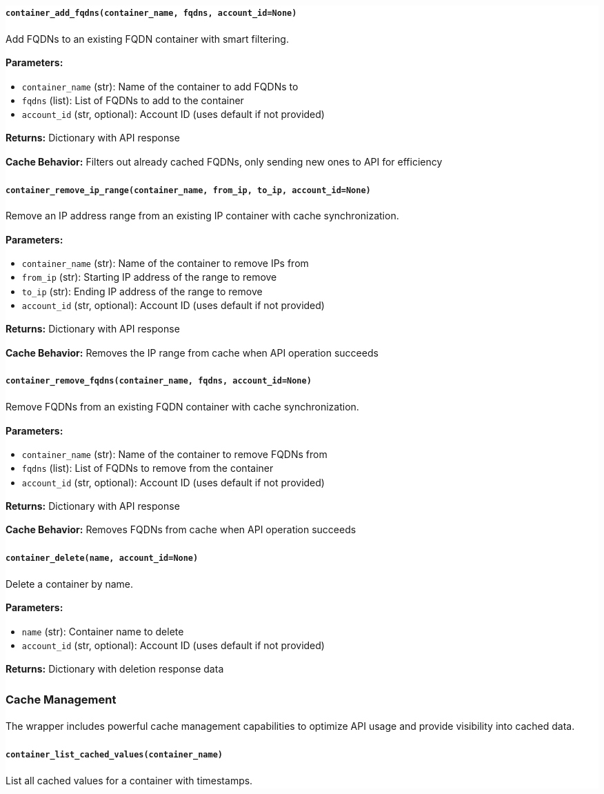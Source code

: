 #### `container_add_fqdns(container_name, fqdns, account_id=None)`
Add FQDNs to an existing FQDN container with smart filtering.

**Parameters:**
- `container_name` (str): Name of the container to add FQDNs to
- `fqdns` (list): List of FQDNs to add to the container
- `account_id` (str, optional): Account ID (uses default if not provided)

**Returns:** Dictionary with API response

**Cache Behavior:** Filters out already cached FQDNs, only sending new ones to API for efficiency

#### `container_remove_ip_range(container_name, from_ip, to_ip, account_id=None)`
Remove an IP address range from an existing IP container with cache synchronization.

**Parameters:**
- `container_name` (str): Name of the container to remove IPs from
- `from_ip` (str): Starting IP address of the range to remove
- `to_ip` (str): Ending IP address of the range to remove
- `account_id` (str, optional): Account ID (uses default if not provided)

**Returns:** Dictionary with API response

**Cache Behavior:** Removes the IP range from cache when API operation succeeds

#### `container_remove_fqdns(container_name, fqdns, account_id=None)`
Remove FQDNs from an existing FQDN container with cache synchronization.

**Parameters:**
- `container_name` (str): Name of the container to remove FQDNs from
- `fqdns` (list): List of FQDNs to remove from the container
- `account_id` (str, optional): Account ID (uses default if not provided)

**Returns:** Dictionary with API response

**Cache Behavior:** Removes FQDNs from cache when API operation succeeds

#### `container_delete(name, account_id=None)`
Delete a container by name.

**Parameters:**
- `name` (str): Container name to delete
- `account_id` (str, optional): Account ID (uses default if not provided)

**Returns:** Dictionary with deletion response data

### Cache Management

The wrapper includes powerful cache management capabilities to optimize API usage and provide visibility into cached data.

#### `container_list_cached_values(container_name)`
List all cached values for a container with timestamps.
